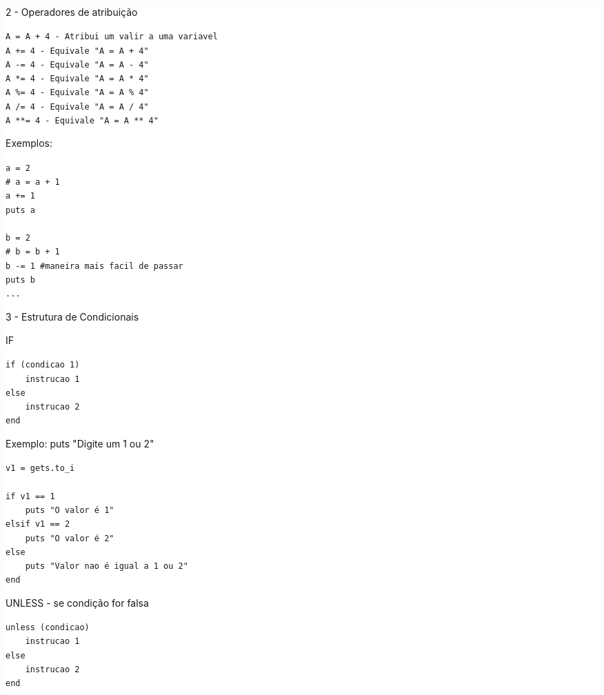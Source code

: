 2 - Operadores de atribuição

	A = A + 4 - Atribui um valir a uma variavel
	A += 4 - Equivale "A = A + 4" 
	A -= 4 - Equivale "A = A - 4" 
	A *= 4 - Equivale "A = A * 4"
	A %= 4 - Equivale "A = A % 4" 
	A /= 4 - Equivale "A = A / 4" 
	A **= 4 - Equivale "A = A ** 4" 

Exemplos:

	a = 2 
	# a = a + 1
	a += 1
	puts a

	b = 2
	# b = b + 1
	b -= 1 #maneira mais facil de passar
	puts b
	...

3 - Estrutura de Condicionais

IF

	if (condicao 1)
		instrucao 1
	else
		instrucao 2
	end

Exemplo: 
	puts "Digite um 1 ou 2"

	v1 = gets.to_i

	if v1 == 1
		puts "O valor é 1"
	elsif v1 == 2
		puts "O valor é 2"
	else
		puts "Valor nao é igual a 1 ou 2"
	end

UNLESS - se condição for falsa

	unless (condicao)
		instrucao 1
	else 
		instrucao 2
	end
